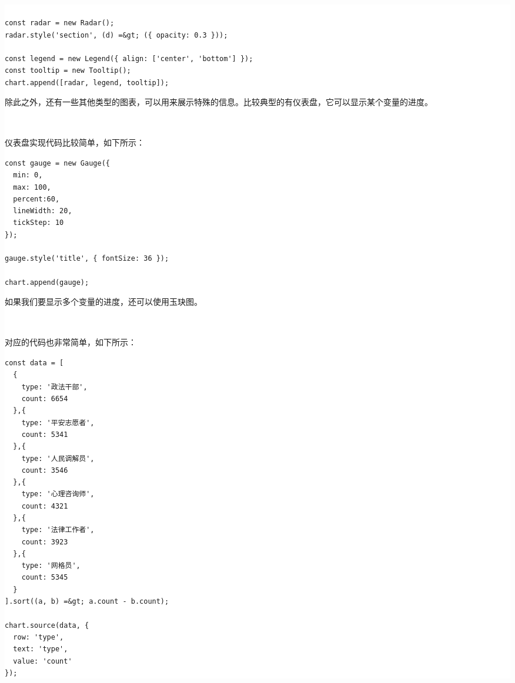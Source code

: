 ```

const radar = new Radar();
radar.style('section', (d) =&gt; ({ opacity: 0.3 }));

const legend = new Legend({ align: ['center', 'bottom'] });
const tooltip = new Tooltip();
chart.append([radar, legend, tooltip]);

```

除此之外，还有一些其他类型的图表，可以用来展示特殊的信息。比较典型的有仪表盘，它可以显示某个变量的进度。

<img src="https://static001.geekbang.org/resource/image/6a/9e/6a21ab85d811fa8a6abyy30ab0516b9e.jpeg" alt="">

仪表盘实现代码比较简单，如下所示：

```
const gauge = new Gauge({
  min: 0,
  max: 100,
  percent:60,
  lineWidth: 20,
  tickStep: 10
});

gauge.style('title', { fontSize: 36 });

chart.append(gauge);

```

如果我们要显示多个变量的进度，还可以使用玉玦图。

<img src="https://static001.geekbang.org/resource/image/b7/82/b76efc4a8c052fb8d11ba976ef039782.jpeg" alt="">

对应的代码也非常简单，如下所示：

```
const data = [
  {
    type: '政法干部',
    count: 6654
  },{
    type: '平安志愿者',
    count: 5341
  },{
    type: '人民调解员',
    count: 3546
  },{
    type: '心理咨询师',
    count: 4321
  },{
    type: '法律工作者',
    count: 3923
  },{
    type: '网格员',
    count: 5345
  }
].sort((a, b) =&gt; a.count - b.count);

chart.source(data, {
  row: 'type',
  text: 'type',
  value: 'count'
});

```